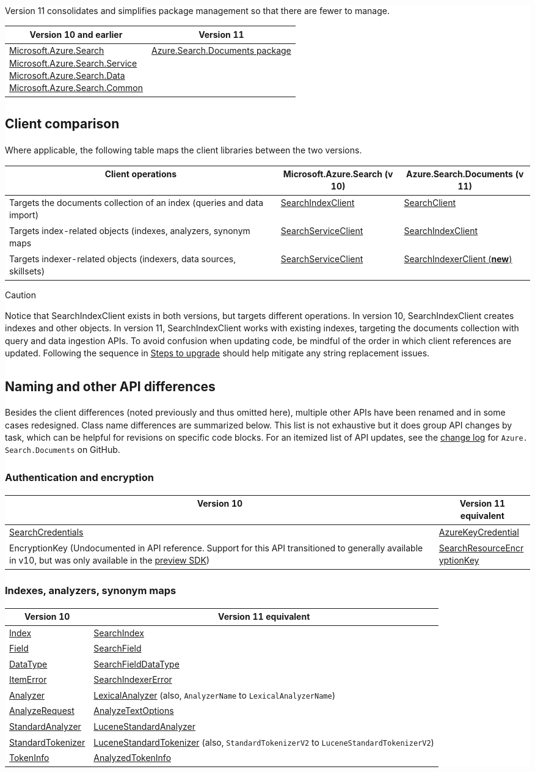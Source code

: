 Version 11 consolidates and simplifies package management so that there are fewer to manage.

| Version 10 and earlier | Version 11 |
|------------------------|------------|
| [Microsoft.Azure.Search](https://www.nuget.org/packages/Microsoft.Azure.Search/) </br>[Microsoft.Azure.Search.Service](https://www.nuget.org/packages/Microsoft.Azure.Search.Service/) </br>[Microsoft.Azure.Search.Data](https://www.nuget.org/packages/Microsoft.Azure.Search.Data/) </br>[Microsoft.Azure.Search.Common](https://www.nuget.org/packages/Microsoft.Azure.Search.Common/)  | [Azure.Search.Documents package](https://www.nuget.org/packages/Azure.Search.Documents/) |

## Client comparison

Where applicable, the following table maps the client libraries between the two versions.

| Client operations | Microsoft.Azure.Search&nbsp;(v10) | Azure.Search.Documents&nbsp;(v11) |
|---------------------|------------------------------|------------------------------|
| Targets the documents collection of an index (queries and data import) | [SearchIndexClient](/dotnet/api/azure.search.documents.indexes.searchindexclient) | [SearchClient](/dotnet/api/azure.search.documents.searchclient) |
| Targets index-related objects (indexes, analyzers, synonym maps | [SearchServiceClient](/dotnet/api/microsoft.azure.search.searchserviceclient) | [SearchIndexClient](/dotnet/api/azure.search.documents.indexes.searchindexclient) |
| Targets indexer-related objects (indexers, data sources, skillsets) | [SearchServiceClient](/dotnet/api/microsoft.azure.search.searchserviceclient) | [SearchIndexerClient (**new**)](/dotnet/api/azure.search.documents.indexes.searchindexerclient) |

> [!Caution]
> Notice that SearchIndexClient exists in both versions, but targets different operations. In version 10, SearchIndexClient creates indexes and other objects. In version 11, SearchIndexClient works with existing indexes, targeting the documents collection with query and data ingestion APIs. To avoid confusion when updating code, be mindful of the order in which client references are updated. Following the sequence in [Steps to upgrade](#UpgradeSteps) should help mitigate any string replacement issues.

<a name="naming-differences"></a>

## Naming and other API differences

Besides the client differences (noted previously and thus omitted here), multiple other APIs have been renamed and in some cases redesigned. Class name differences are summarized below. This list is not exhaustive but it does group API changes by task, which can be helpful for revisions on specific code blocks. For an itemized list of API updates, see the [change log](https://github.com/Azure/azure-sdk-for-net/blob/master/sdk/search/Azure.Search.Documents/CHANGELOG.md) for `Azure.Search.Documents` on GitHub.

### Authentication and encryption

| Version 10 | Version 11 equivalent |
|------------|-----------------------|
| [SearchCredentials](/dotnet/api/microsoft.azure.search.searchcredentials) | [AzureKeyCredential](/dotnet/api/azure.azurekeycredential) |
| EncryptionKey (Undocumented in API reference. Support for this API transitioned to generally available in v10, but was only available in the [preview SDK](https://www.nuget.org/packages/Microsoft.Azure.Search/8.0.0-preview)) | [SearchResourceEncryptionKey](/dotnet/api/azure.search.documents.indexes.models.searchresourceencryptionkey) |

### Indexes, analyzers, synonym maps

| Version 10 | Version 11 equivalent |
|------------|-----------------------|
| [Index](/dotnet/api/microsoft.azure.documents.index) | [SearchIndex](/dotnet/api/azure.search.documents.indexes.models.searchindex) |
| [Field](/dotnet/api/microsoft.azure.search.models.field) | [SearchField](/dotnet/api/azure.search.documents.indexes.models.searchfield) |
| [DataType](/dotnet/api/microsoft.azure.search.models.datatype) | [SearchFieldDataType](/dotnet/api/azure.search.documents.indexes.models.searchfielddatatype) |
| [ItemError](/dotnet/api/microsoft.azure.search.models.itemerror) | [SearchIndexerError](/dotnet/api/azure.search.documents.indexes.models.searchindexererror) |
| [Analyzer](/dotnet/api/microsoft.azure.search.models.analyzer) | [LexicalAnalyzer](/dotnet/api/azure.search.documents.indexes.models.lexicalanalyzer) (also, `AnalyzerName` to `LexicalAnalyzerName`) |
| [AnalyzeRequest](/dotnet/api/microsoft.azure.search.models.analyzerequest) | [AnalyzeTextOptions](/dotnet/api/azure.search.documents.indexes.models.analyzetextoptions) |
| [StandardAnalyzer](/dotnet/api/microsoft.azure.search.models.standardanalyzer) | [LuceneStandardAnalyzer](/dotnet/api/azure.search.documents.indexes.models.lucenestandardanalyzer) |
| [StandardTokenizer](/dotnet/api/microsoft.azure.search.models.standardtokenizer) | [LuceneStandardTokenizer](/dotnet/api/azure.search.documents.indexes.models.lucenestandardtokenizer) (also, `StandardTokenizerV2` to `LuceneStandardTokenizerV2`) |
| [TokenInfo](/dotnet/api/microsoft.azure.search.models.tokeninfo) | [AnalyzedTokenInfo](/dotnet/api/azure.search.documents.indexes.models.analyzedtokeninfo) |